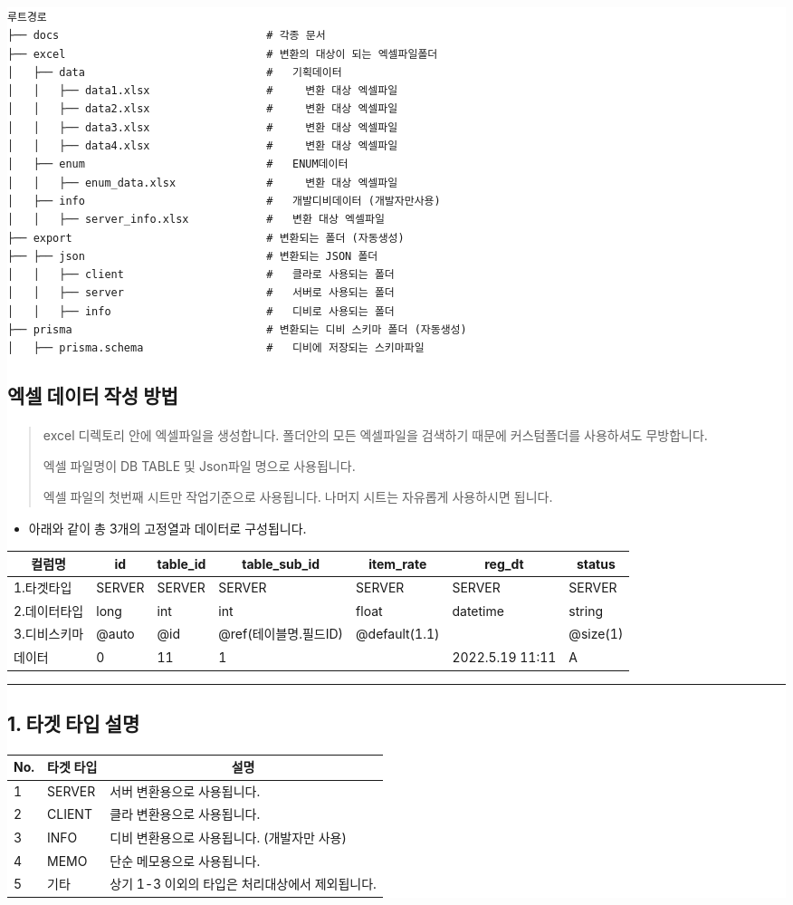 ```
루트경로
├── docs                                # 각종 문서
├── excel                               # 변환의 대상이 되는 엑셀파일폴더
│   ├── data                            #   기획데이터
│   │   ├── data1.xlsx                  #     변환 대상 엑셀파일
│   │   ├── data2.xlsx                  #     변환 대상 엑셀파일
│   │   ├── data3.xlsx                  #     변환 대상 엑셀파일
│   │   ├── data4.xlsx                  #     변환 대상 엑셀파일
│   ├── enum                            #   ENUM데이터
│   │   ├── enum_data.xlsx              #     변환 대상 엑셀파일
│   ├── info                            #   개발디비데이터 (개발자만사용)
│   │   ├── server_info.xlsx            #   변환 대상 엑셀파일 
├── export                              # 변환되는 폴더 (자동생성)
├── ├── json                            # 변환되는 JSON 폴더
│   │   ├── client                      #   클라로 사용되는 폴더 
│   │   ├── server                      #   서버로 사용되는 폴더 
│   │   ├── info                        #   디비로 사용되는 폴더 
├── prisma                              # 변환되는 디비 스키마 폴더 (자동생성)
│   ├── prisma.schema                   #   디비에 저장되는 스키마파일 
```

## 엑셀 데이터 작성 방법

> excel 디렉토리 안에 엑셀파일을 생성합니다. 폴더안의 모든 엑셀파일을 검색하기 때문에 커스텀폴더를 사용하셔도 무방합니다.
>
> 엑셀 파일명이 DB TABLE 및 Json파일 명으로 사용됩니다.
>
> 엑셀 파일의 첫번째 시트만 작업기준으로 사용됩니다. 나머지 시트는 자유롭게 사용하시면 됩니다.

* 아래와 같이 총 3개의 고정열과 데이터로 구성됩니다.

| 컬럼명     | id     | table_id | table_sub_id    | item_rate     | reg_dt          | status   |
|---------|--------|----------|-----------------|---------------|-----------------|----------|
| 1.타겟타입  | SERVER | SERVER   | SERVER          | SERVER        | SERVER          | SERVER   |
| 2.데이터타입 | long   | int      | int             | float         | datetime        | string   |
| 3.디비스키마 | @auto  | @id      | @ref(테이블명.필드ID) | @default(1.1) |                 | @size(1) |
| 데이터     | 0      | 11       | 1               |               | 2022.5.19 11:11 | A        |

---

## 1. 타겟 타입 설명

| No. | 타겟 타입  | 설명                           |
|-----|--------|------------------------------|
| 1   | SERVER | 서버 변환용으로 사용됩니다.              |
| 2   | CLIENT | 클라 변환용으로 사용됩니다.              |
| 3   | INFO   | 디비 변환용으로 사용됩니다. (개발자만 사용)    |
| 4   | MEMO   | 단순 메모용으로 사용됩니다.              |
| 5   | 기타     | 상기 1-3 이외의 타입은 처리대상에서 제외됩니다. |

